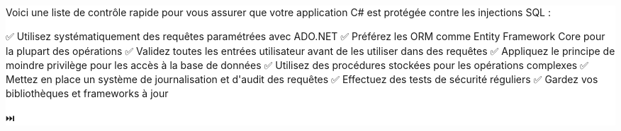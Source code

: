 Voici une liste de contrôle rapide pour vous assurer que votre application C# est protégée contre les injections SQL :

✅ Utilisez systématiquement des requêtes paramétrées avec ADO.NET
✅ Préférez les ORM comme Entity Framework Core pour la plupart des opérations
✅ Validez toutes les entrées utilisateur avant de les utiliser dans des requêtes
✅ Appliquez le principe de moindre privilège pour les accès à la base de données
✅ Utilisez des procédures stockées pour les opérations complexes
✅ Mettez en place un système de journalisation et d'audit des requêtes
✅ Effectuez des tests de sécurité réguliers
✅ Gardez vos bibliothèques et frameworks à jour

⏭️
